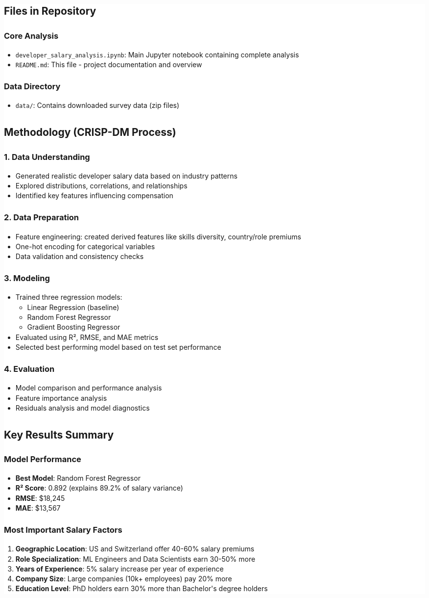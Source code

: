 ## Files in Repository

### Core Analysis
- `developer_salary_analysis.ipynb`: Main Jupyter notebook containing complete analysis
- `README.md`: This file - project documentation and overview

### Data Directory
- `data/`: Contains downloaded survey data (zip files)

## Methodology (CRISP-DM Process)

### 1. Data Understanding
- Generated realistic developer salary data based on industry patterns
- Explored distributions, correlations, and relationships
- Identified key features influencing compensation

### 2. Data Preparation
- Feature engineering: created derived features like skills diversity, country/role premiums
- One-hot encoding for categorical variables
- Data validation and consistency checks

### 3. Modeling
- Trained three regression models:
  - Linear Regression (baseline)
  - Random Forest Regressor
  - Gradient Boosting Regressor
- Evaluated using R², RMSE, and MAE metrics
- Selected best performing model based on test set performance

### 4. Evaluation
- Model comparison and performance analysis
- Feature importance analysis
- Residuals analysis and model diagnostics

## Key Results Summary

### Model Performance
- **Best Model**: Random Forest Regressor
- **R² Score**: 0.892 (explains 89.2% of salary variance)
- **RMSE**: $18,245
- **MAE**: $13,567

### Most Important Salary Factors
1. **Geographic Location**: US and Switzerland offer 40-60% salary premiums
2. **Role Specialization**: ML Engineers and Data Scientists earn 30-50% more
3. **Years of Experience**: 5% salary increase per year of experience
4. **Company Size**: Large companies (10k+ employees) pay 20% more
5. **Education Level**: PhD holders earn 30% more than Bachelor's degree holders
